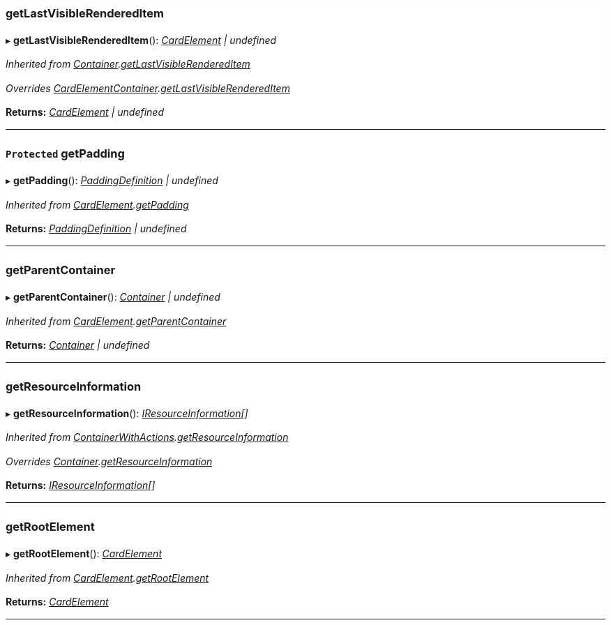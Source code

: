 
### getLastVisibleRenderedItem

▸ **getLastVisibleRenderedItem**(): _[CardElement](cardelement.md) | undefined_

_Inherited from [Container](container.md).[getLastVisibleRenderedItem](container.md#getlastvisiblerendereditem)_

_Overrides [CardElementContainer](cardelementcontainer.md).[getLastVisibleRenderedItem](cardelementcontainer.md#abstract-getlastvisiblerendereditem)_

**Returns:** _[CardElement](cardelement.md) | undefined_

---

### `Protected` getPadding

▸ **getPadding**(): _[PaddingDefinition](paddingdefinition.md) | undefined_

_Inherited from [CardElement](cardelement.md).[getPadding](cardelement.md#protected-getpadding)_

**Returns:** _[PaddingDefinition](paddingdefinition.md) | undefined_

---

### getParentContainer

▸ **getParentContainer**(): _[Container](container.md) | undefined_

_Inherited from [CardElement](cardelement.md).[getParentContainer](cardelement.md#getparentcontainer)_

**Returns:** _[Container](container.md) | undefined_

---

### getResourceInformation

▸ **getResourceInformation**(): _[IResourceInformation](../interfaces/iresourceinformation.md)[]_

_Inherited from [ContainerWithActions](containerwithactions.md).[getResourceInformation](containerwithactions.md#getresourceinformation)_

_Overrides [Container](container.md).[getResourceInformation](container.md#getresourceinformation)_

**Returns:** _[IResourceInformation](../interfaces/iresourceinformation.md)[]_

---

### getRootElement

▸ **getRootElement**(): _[CardElement](cardelement.md)_

_Inherited from [CardElement](cardelement.md).[getRootElement](cardelement.md#getrootelement)_

**Returns:** _[CardElement](cardelement.md)_

---

